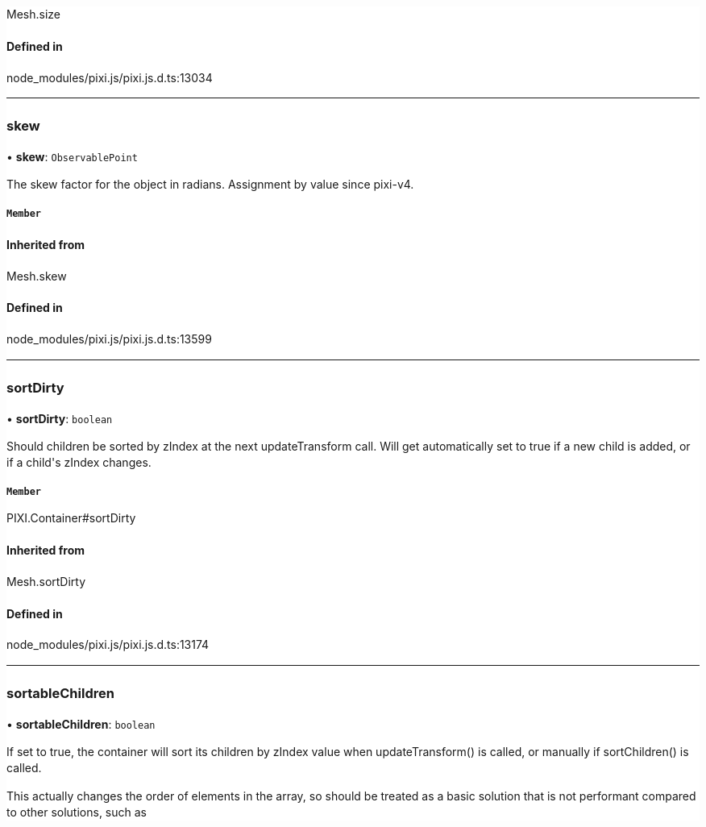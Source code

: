 Mesh.size

#### Defined in

node_modules/pixi.js/pixi.js.d.ts:13034

___

### skew

• **skew**: `ObservablePoint`

The skew factor for the object in radians.
Assignment by value since pixi-v4.

**`Member`**

#### Inherited from

Mesh.skew

#### Defined in

node_modules/pixi.js/pixi.js.d.ts:13599

___

### sortDirty

• **sortDirty**: `boolean`

Should children be sorted by zIndex at the next updateTransform call.
Will get automatically set to true if a new child is added, or if a child's zIndex changes.

**`Member`**

PIXI.Container#sortDirty

#### Inherited from

Mesh.sortDirty

#### Defined in

node_modules/pixi.js/pixi.js.d.ts:13174

___

### sortableChildren

• **sortableChildren**: `boolean`

If set to true, the container will sort its children by zIndex value
when updateTransform() is called, or manually if sortChildren() is called.

This actually changes the order of elements in the array, so should be treated
as a basic solution that is not performant compared to other solutions,
such as
